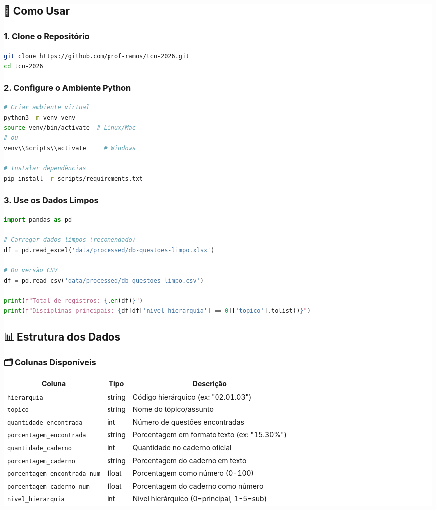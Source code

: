## 🚀 Como Usar

### 1. **Clone o Repositório**
```bash
git clone https://github.com/prof-ramos/tcu-2026.git
cd tcu-2026
```

### 2. **Configure o Ambiente Python**
```bash
# Criar ambiente virtual
python3 -m venv venv
source venv/bin/activate  # Linux/Mac
# ou
venv\\Scripts\\activate     # Windows

# Instalar dependências
pip install -r scripts/requirements.txt
```

### 3. **Use os Dados Limpos**
```python
import pandas as pd

# Carregar dados limpos (recomendado)
df = pd.read_excel('data/processed/db-questoes-limpo.xlsx')

# Ou versão CSV
df = pd.read_csv('data/processed/db-questoes-limpo.csv')

print(f"Total de registros: {len(df)}")
print(f"Disciplinas principais: {df[df['nivel_hierarquia'] == 0]['topico'].tolist()}")
```

## 📊 Estrutura dos Dados

### 🗂️ Colunas Disponíveis

| Coluna | Tipo | Descrição |
|--------|------|-----------|
| `hierarquia` | string | Código hierárquico (ex: "02.01.03") |
| `topico` | string | Nome do tópico/assunto |
| `quantidade_encontrada` | int | Número de questões encontradas |
| `porcentagem_encontrada` | string | Porcentagem em formato texto (ex: "15.30%") |
| `quantidade_caderno` | int | Quantidade no caderno oficial |
| `porcentagem_caderno` | string | Porcentagem do caderno em texto |
| `porcentagem_encontrada_num` | float | Porcentagem como número (0-100) |
| `porcentagem_caderno_num` | float | Porcentagem do caderno como número |
| `nivel_hierarquia` | int | Nível hierárquico (0=principal, 1-5=sub) |
